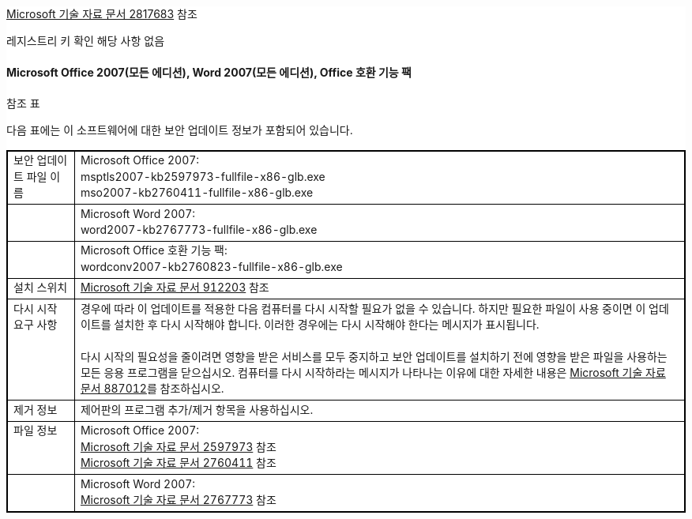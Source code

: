 <a href="https://support.microsoft.com/kb/2817683">Microsoft 기술 자료 문서 2817683</a> 참조</td>
</tr>
<tr class="even">
<td style="border:1px solid black;">레지스트리 키 확인</td>
<td style="border:1px solid black;">해당 사항 없음</td>
</tr>
</tbody>
</table>
  
#### Microsoft Office 2007(모든 에디션), Word 2007(모든 에디션), Office 호환 기능 팩
  
참조 표
  
다음 표에는 이 소프트웨어에 대한 보안 업데이트 정보가 포함되어 있습니다.

 
<p> </p>
<table style="border:1px solid black;">
<tbody>
<tr class="odd">
<td style="border:1px solid black;">보안 업데이트 파일 이름</td>
<td style="border:1px solid black;">Microsoft Office 2007:<br />
msptls2007-kb2597973-fullfile-x86-glb.exe<br />
mso2007-kb2760411-fullfile-x86-glb.exe</td>
</tr>
<tr class="even">
<td style="border:1px solid black;"></td>
<td style="border:1px solid black;">Microsoft Word 2007:<br />
word2007-kb2767773-fullfile-x86-glb.exe</td>
</tr>
<tr class="odd">
<td style="border:1px solid black;"></td>
<td style="border:1px solid black;">Microsoft Office 호환 기능 팩:<br />
wordconv2007-kb2760823-fullfile-x86-glb.exe</td>
</tr>
<tr class="even">
<td style="border:1px solid black;">설치 스위치</td>
<td style="border:1px solid black;"><a href="https://support.microsoft.com/kb/912203">Microsoft 기술 자료 문서 912203</a> 참조</td>
</tr>
<tr class="odd">
<td style="border:1px solid black;">다시 시작 요구 사항</td>
<td style="border:1px solid black;">경우에 따라 이 업데이트를 적용한 다음 컴퓨터를 다시 시작할 필요가 없을 수 있습니다. 하지만 필요한 파일이 사용 중이면 이 업데이트를 설치한 후 다시 시작해야 합니다. 이러한 경우에는 다시 시작해야 한다는 메시지가 표시됩니다.<br />
<br />
다시 시작의 필요성을 줄이려면 영향을 받은 서비스를 모두 중지하고 보안 업데이트를 설치하기 전에 영향을 받은 파일을 사용하는 모든 응용 프로그램을 닫으십시오. 컴퓨터를 다시 시작하라는 메시지가 나타나는 이유에 대한 자세한 내용은 <a href="https://support.microsoft.com/kb/887012">Microsoft 기술 자료 문서 887012</a>를 참조하십시오.</td>
</tr>
<tr class="even">
<td style="border:1px solid black;">제거 정보</td>
<td style="border:1px solid black;">제어판의 프로그램 추가/제거 항목을 사용하십시오.</td>
</tr>
<tr class="odd">
<td style="border:1px solid black;">파일 정보</td>
<td style="border:1px solid black;">Microsoft Office 2007:<br />
<a href="https://support.microsoft.com/kb/2597973">Microsoft 기술 자료 문서 2597973</a> 참조<br />
<a href="https://support.microsoft.com/kb/2760411">Microsoft 기술 자료 문서 2760411</a> 참조</td>
</tr>
<tr class="even">
<td style="border:1px solid black;"></td>
<td style="border:1px solid black;">Microsoft Word 2007:<br />
<a href="https://support.microsoft.com/kb/2767773">Microsoft 기술 자료 문서 2767773</a> 참조</td>
</tr>